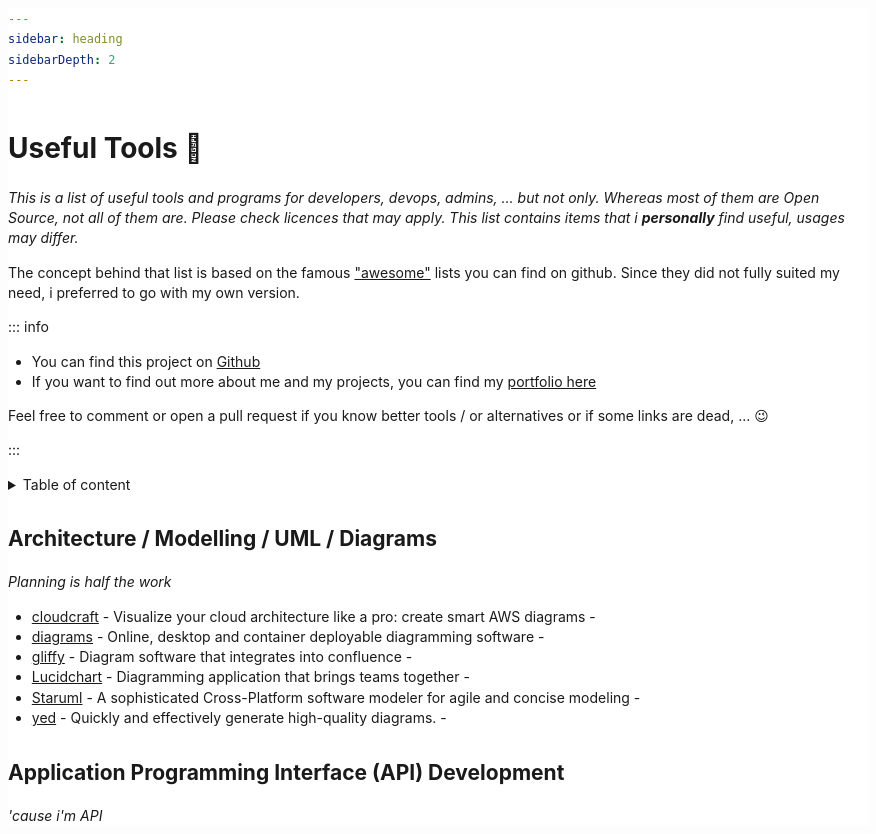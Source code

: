 ```yaml
---
sidebar: heading
sidebarDepth: 2
---
```


# Useful Tools :mag_right:

_This is a list of useful tools and programs for developers, devops, admins, ... but not only.
Whereas most of them are Open Source, not all of them are. Please check licences that may apply.
This list contains items that i **personally** find useful, usages may differ._

The concept behind that list is based on the famous ["awesome"](https://github.com/sindresorhus/awesome) lists you can find on github.
Since they did not fully suited my need, i preferred to go with my own version.

::: info

- You can find this project on [Github](https://github.com/trolologuy/useful-tools) <iframe src="https://ghbtns.com/github-btn.html?user=trolologuy&repo=useful-tools&type=star&count=true&size=small" frameborder="0" scrolling="0" width="90" height="20" title="Star Useful Tools on GitHub"></iframe>
- If you want to find out more about me and my projects, you can find my [portfolio here](https://trolologuy.github.io/)

Feel free to comment or open a pull request if you know better tools / or alternatives or if some links are dead, ... :wink:

:::

<details><summary>Table of content</summary></details>

## Architecture / Modelling / UML / Diagrams

_Planning is half the work_

- [cloudcraft](https://cloudcraft.co/) - Visualize your cloud architecture like a pro: create smart AWS diagrams - <Badge type="info" text="free" vertical="middle" />
- [diagrams](https://www.diagrams.net/) - Online, desktop and container deployable diagramming software - <Badge type="note" text="open-source" vertical="middle" />
- [gliffy](https://www.gliffy.com/) - Diagram software that integrates into confluence - <Badge type="danger" text="commercial" vertical="middle" />
- [Lucidchart](https://www.lucidchart.com/pages/) - Diagramming application that brings teams together - <Badge type="info" text="free" vertical="middle" />
- [Staruml](http://staruml.io/) - A sophisticated Cross-Platform software modeler for agile and concise modeling - <Badge type="info" text="free" vertical="middle" />
- [yed](https://www.yworks.com/products/yed) - Quickly and effectively generate high-quality diagrams. - <Badge type="info" text="free" vertical="middle" />

## Application Programming Interface (API) Development

_'cause i'm API_
